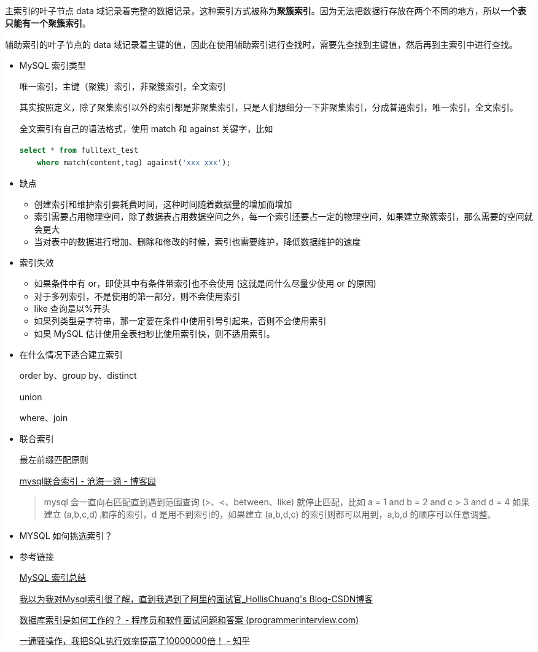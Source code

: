   主索引的叶子节点 data 域记录着完整的数据记录，这种索引方式被称为**聚簇索引**。因为无法把数据行存放在两个不同的地方，所以**一个表只能有一个聚簇索引**。

  辅助索引的叶子节点的 data 域记录着主键的值，因此在使用辅助索引进行查找时，需要先查找到主键值，然后再到主索引中进行查找。

- MySQL 索引类型

  唯一索引，主键（聚簇）索引，非聚簇索引，全文索引

  其实按照定义，除了聚集索引以外的索引都是非聚集索引，只是人们想细分一下非聚集索引，分成普通索引，唯一索引，全文索引。

  全文索引有自己的语法格式，使用 match 和 against 关键字，比如

  ```sql
  select * from fulltext_test 
      where match(content,tag) against('xxx xxx');
  ```

- 缺点

  - 创建索引和维护索引要耗费时间，这种时间随着数据量的增加而增加
  - 索引需要占用物理空间，除了数据表占用数据空间之外，每一个索引还要占一定的物理空间，如果建立聚簇索引，那么需要的空间就会更大
  - 当对表中的数据进行增加、删除和修改的时候，索引也需要维护，降低数据维护的速度

- 索引失效

  - 如果条件中有 or，即使其中有条件带索引也不会使用 (这就是问什么尽量少使用 or 的原因)
  - 对于多列索引，不是使用的第一部分，则不会使用索引
  - like 查询是以%开头
  - 如果列类型是字符串，那一定要在条件中使用引号引起来，否则不会使用索引
  - 如果 MySQL 估计使用全表扫秒比使用索引快，则不适用索引。

- 在什么情况下适合建立索引

  order by、group by、distinct

  union

  where、join

- 联合索引

  最左前缀匹配原则

  [mysql联合索引 - 沧海一滴 - 博客园](https://www.cnblogs.com/softidea/p/5977860.html)

  > mysql 会一直向右匹配直到遇到范围查询 (>、<、between、like) 就停止匹配，比如 a = 1 and b = 2 and c > 3 and d = 4 如果建立 (a,b,c,d) 顺序的索引，d 是用不到索引的，如果建立 (a,b,d,c) 的索引则都可以用到，a,b,d 的顺序可以任意调整。

- MYSQL 如何挑选索引？

- 参考链接

  [MySQL 索引总结](https://zhuanlan.zhihu.com/p/29118331)
  
  [我以为我对Mysql索引很了解，直到我遇到了阿里的面试官_HollisChuang's Blog-CSDN博客](https://blog.csdn.net/hollis_chuang/article/details/95167242)
  
  [数据库索引是如何工作的？ - 程序员和软件面试问题和答案 (programmerinterview.com)](https://www.programmerinterview.com/database-sql/what-is-an-index/)
  
  [一通骚操作，我把SQL执行效率提高了10000000倍！ - 知乎](https://zhuanlan.zhihu.com/p/71763823)

